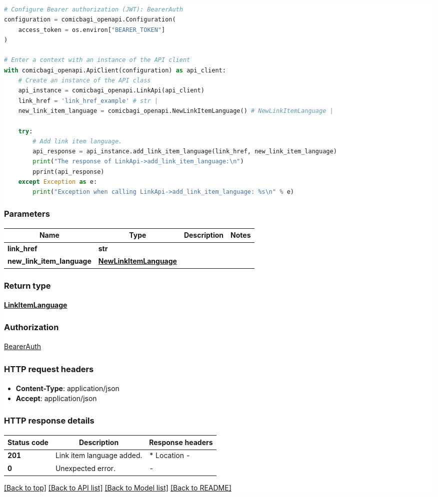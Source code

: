 ```python
# Configure Bearer authorization (JWT): BearerAuth
configuration = comicbagi_openapi.Configuration(
    access_token = os.environ["BEARER_TOKEN"]
)

# Enter a context with an instance of the API client
with comicbagi_openapi.ApiClient(configuration) as api_client:
    # Create an instance of the API class
    api_instance = comicbagi_openapi.LinkApi(api_client)
    link_href = 'link_href_example' # str | 
    new_link_item_language = comicbagi_openapi.NewLinkItemLanguage() # NewLinkItemLanguage | 

    try:
        # Add link item language.
        api_response = api_instance.add_link_item_language(link_href, new_link_item_language)
        print("The response of LinkApi->add_link_item_language:\n")
        pprint(api_response)
    except Exception as e:
        print("Exception when calling LinkApi->add_link_item_language: %s\n" % e)
```



### Parameters


Name | Type | Description  | Notes
------------- | ------------- | ------------- | -------------
 **link_href** | **str**|  | 
 **new_link_item_language** | [**NewLinkItemLanguage**](NewLinkItemLanguage.md)|  | 

### Return type

[**LinkItemLanguage**](LinkItemLanguage.md)

### Authorization

[BearerAuth](../README.md#BearerAuth)

### HTTP request headers

 - **Content-Type**: application/json
 - **Accept**: application/json

### HTTP response details

| Status code | Description | Response headers |
|-------------|-------------|------------------|
**201** | Link item language added. |  * Location -  <br>  |
**0** | Unexpected error. |  -  |

[[Back to top]](#) [[Back to API list]](../README.md#documentation-for-api-endpoints) [[Back to Model list]](../README.md#documentation-for-models) [[Back to README]](../README.md)
